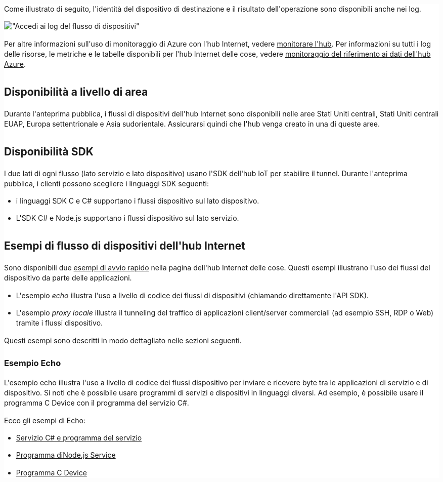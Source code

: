    Come illustrato di seguito, l'identità del dispositivo di destinazione e il risultato dell'operazione sono disponibili anche nei log.

   !["Accedi ai log del flusso di dispositivi"](./media/iot-hub-device-streams-overview/device-streams-view-logs.png)

Per altre informazioni sull'uso di monitoraggio di Azure con l'hub Internet, vedere [monitorare l'hub](monitor-iot-hub.md). Per informazioni su tutti i log delle risorse, le metriche e le tabelle disponibili per l'hub Internet delle cose, vedere [monitoraggio del riferimento ai dati dell'hub Azure](monitor-iot-hub-reference.md).

## <a name="regional-availability"></a>Disponibilità a livello di area

Durante l'anteprima pubblica, i flussi di dispositivi dell'hub Internet sono disponibili nelle aree Stati Uniti centrali, Stati Uniti centrali EUAP, Europa settentrionale e Asia sudorientale. Assicurarsi quindi che l'hub venga creato in una di queste aree.

## <a name="sdk-availability"></a>Disponibilità SDK

I due lati di ogni flusso (lato servizio e lato dispositivo) usano l'SDK dell'hub IoT per stabilire il tunnel. Durante l'anteprima pubblica, i clienti possono scegliere i linguaggi SDK seguenti:

* i linguaggi SDK C e C# supportano i flussi dispositivo sul lato dispositivo.

* L'SDK C# e Node.js supportano i flussi dispositivo sul lato servizio.

## <a name="iot-hub-device-stream-samples"></a>Esempi di flusso di dispositivi dell'hub Internet

Sono disponibili due [esempi di avvio rapido](./index.yml) nella pagina dell'hub Internet delle cose. Questi esempi illustrano l'uso dei flussi del dispositivo da parte delle applicazioni.

* L'esempio *echo* illustra l'uso a livello di codice dei flussi di dispositivi (chiamando direttamente l'API SDK).

* L'esempio *proxy locale* illustra il tunneling del traffico di applicazioni client/server commerciali (ad esempio SSH, RDP o Web) tramite i flussi dispositivo.

Questi esempi sono descritti in modo dettagliato nelle sezioni seguenti.

### <a name="echo-sample"></a>Esempio Echo

L'esempio echo illustra l'uso a livello di codice dei flussi dispositivo per inviare e ricevere byte tra le applicazioni di servizio e di dispositivo. Si noti che è possibile usare programmi di servizi e dispositivi in linguaggi diversi. Ad esempio, è possibile usare il programma C Device con il programma del servizio C#.

Ecco gli esempi di Echo:

* [Servizio C# e programma del servizio](quickstart-device-streams-echo-csharp.md)

* [ Programma diNode.js Service](quickstart-device-streams-echo-nodejs.md)

* [Programma C Device](quickstart-device-streams-echo-c.md)
